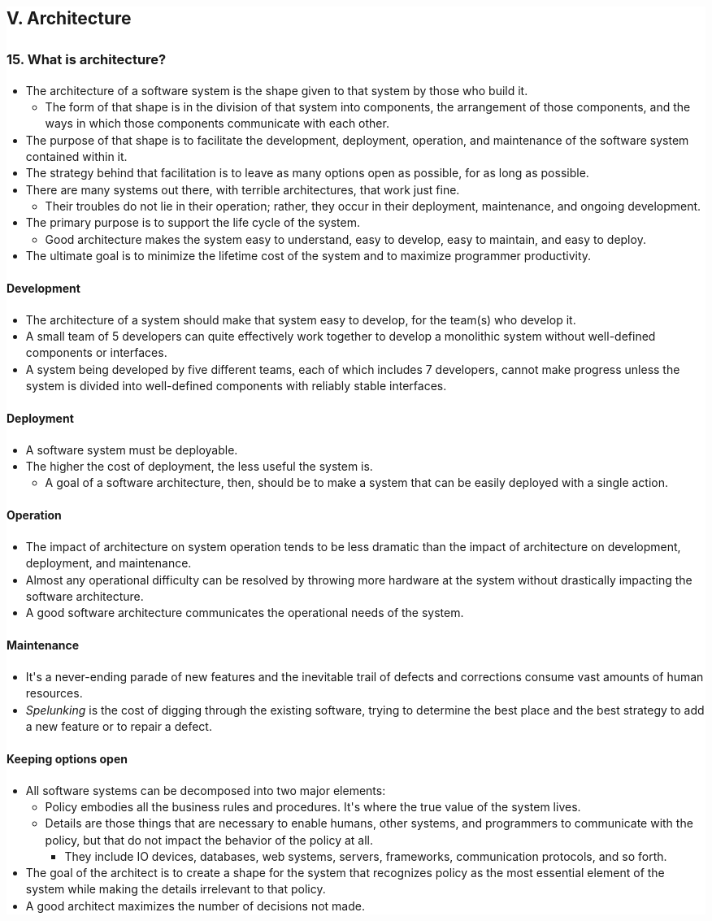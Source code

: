 ## V. Architecture

### 15. What is architecture?
* The architecture of a software system is the shape given to that system by those who build it.
    * The form of that shape is in the division of that system into components, the arrangement of those components, and the ways in which those components communicate with each other.
* The purpose of that shape is to facilitate the development, deployment, operation, and maintenance of the software system contained within it.
* The strategy behind that facilitation is to leave as many options open as possible, for as long as possible.
* There are many systems out there, with terrible architectures, that work just fine.
    * Their troubles do not lie in their operation; rather, they occur in their deployment, maintenance, and ongoing development.
* The primary purpose is to support the life cycle of the system.
    * Good architecture makes the system easy to understand, easy to develop, easy to maintain, and easy to deploy.
* The ultimate goal is to minimize the lifetime cost of the system and to maximize programmer productivity.

#### Development
* The architecture of a system should make that system easy to develop, for the team(s) who develop it.
* A small team of 5 developers can quite effectively work together to develop a monolithic system without well-defined components or interfaces.
* A system being developed by five different teams, each of which includes 7 developers, cannot make progress unless the system is divided into well-defined components with reliably stable interfaces.

#### Deployment
* A software system must be deployable.
* The higher the cost of deployment, the less useful the system is.
    * A goal of a software architecture, then, should be to make a system that can be easily deployed with a single action.

#### Operation
* The impact of architecture on system operation tends to be less dramatic than the impact of architecture on development, deployment, and maintenance.
* Almost any operational difficulty can be resolved by throwing more hardware at the system without drastically impacting the software architecture.
* A good software architecture communicates the operational needs of the system.

#### Maintenance
* It's a never-ending parade of new features and the inevitable trail of defects and corrections consume vast amounts of human resources.
* *Spelunking* is the cost of digging through the existing software, trying to determine the best place and the best strategy to add a new feature or to repair a defect.

#### Keeping options open
* All software systems can be decomposed into two major elements:
    * Policy embodies all the business rules and procedures. It's where the true value of the system lives.
    * Details are those things that are necessary to enable humans, other systems, and programmers to communicate with the policy, but that do not impact the behavior of the policy at all.
        * They include IO devices, databases, web systems, servers, frameworks, communication protocols, and so forth.
* The goal of the architect is to create a shape for the system that recognizes policy as the most essential element of the system while making the details irrelevant to that policy.
* A good architect maximizes the number of decisions not made.
